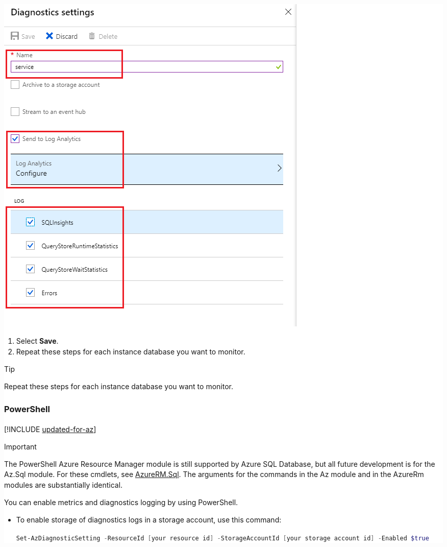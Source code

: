    ![Configure diagnostics for instance databases](./media/sql-database-metrics-diag-logging/diagnostics-settings-database-mi-selection.png)
1. Select **Save**.
1. Repeat these steps for each instance database you want to monitor.

> [!TIP]
> Repeat these steps for each instance database you want to monitor.

### PowerShell

[!INCLUDE [updated-for-az](../../includes/updated-for-az.md)]
> [!IMPORTANT]
> The PowerShell Azure Resource Manager module is still supported by Azure SQL Database, but all future development is for the Az.Sql module. For these cmdlets, see [AzureRM.Sql](https://docs.microsoft.com/powershell/module/AzureRM.Sql/). The arguments for the commands in the Az module and in the AzureRm modules are substantially identical.

You can enable metrics and diagnostics logging by using PowerShell.

- To enable storage of diagnostics logs in a storage account, use this command:

   ```powershell
   Set-AzDiagnosticSetting -ResourceId [your resource id] -StorageAccountId [your storage account id] -Enabled $true
   ```
